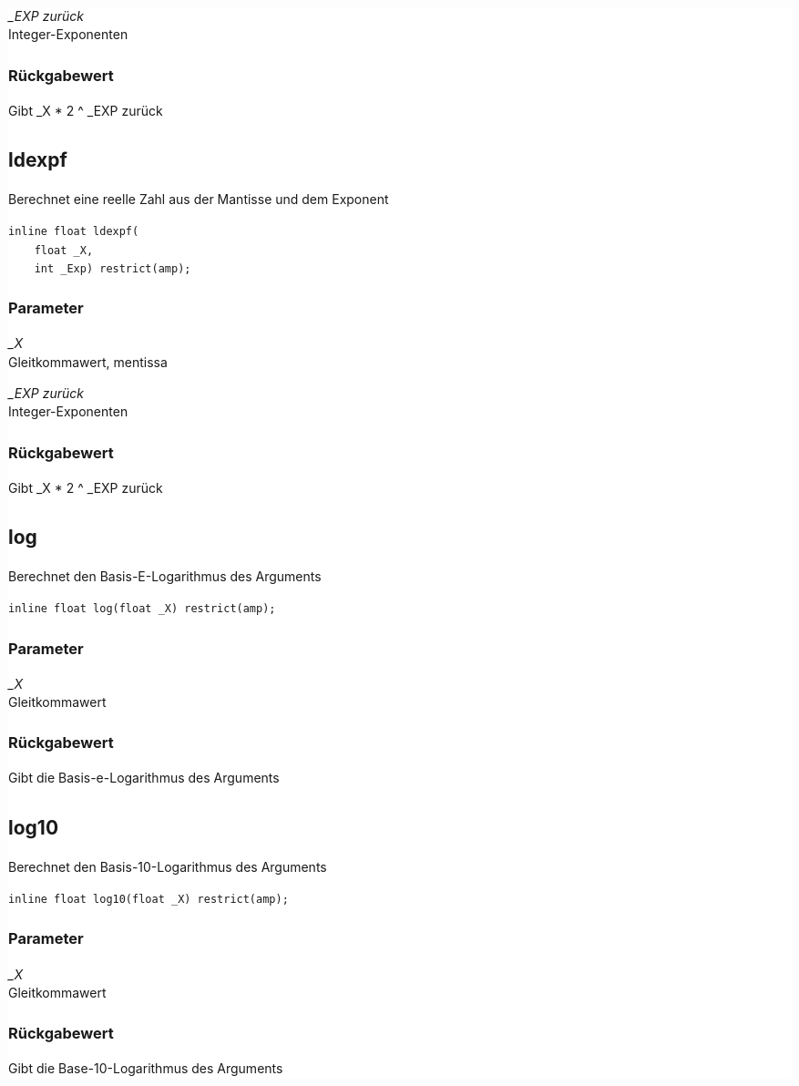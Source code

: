 *_EXP zurück*<br/>
Integer-Exponenten  
  
### <a name="return-value"></a>Rückgabewert  
 Gibt _X \* 2 ^ _EXP zurück  
  
##  <a name="ldexpf"></a>  ldexpf  
 Berechnet eine reelle Zahl aus der Mantisse und dem Exponent  
  
```  
inline float ldexpf(
    float _X,  
    int _Exp) restrict(amp);
```  
  
### <a name="parameters"></a>Parameter  
*_X*<br/>
Gleitkommawert, mentissa  
  
*_EXP zurück*<br/>
Integer-Exponenten  
  
### <a name="return-value"></a>Rückgabewert  
 Gibt _X \* 2 ^ _EXP zurück  
  
##  <a name="log"></a> log  
 Berechnet den Basis-E-Logarithmus des Arguments  
  
```  
inline float log(float _X) restrict(amp);
```  
  
### <a name="parameters"></a>Parameter  
*_X*<br/>
Gleitkommawert  
  
### <a name="return-value"></a>Rückgabewert  
 Gibt die Basis-e-Logarithmus des Arguments  
  
##  <a name="log10"></a> log10  
 Berechnet den Basis-10-Logarithmus des Arguments  
  
```  
inline float log10(float _X) restrict(amp);
```  
  
### <a name="parameters"></a>Parameter  
*_X*<br/>
Gleitkommawert  
  
### <a name="return-value"></a>Rückgabewert  
 Gibt die Base-10-Logarithmus des Arguments  
  